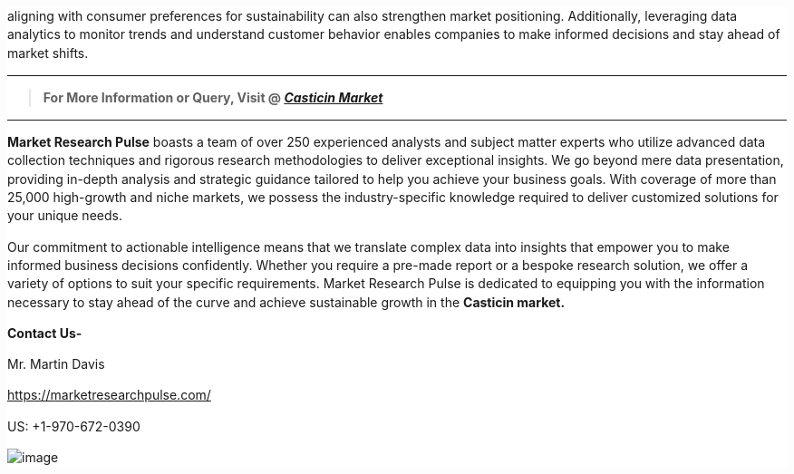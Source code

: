 aligning with consumer preferences for sustainability can also strengthen market positioning. Additionally, leveraging data analytics to monitor trends and understand customer behavior enables companies to make informed decisions and stay ahead of market shifts.</p><hr /><blockquote><p><strong>For More Information or Query, Visit @&nbsp;<em><a href="https://marketresearchpulse.com/report/116230/casticin-market?utm_source=Linkedin&utm_medium=030">Casticin Market</a></em></strong></p></blockquote><hr /><p><strong>Market Research Pulse</strong> boasts a team of over 250 experienced analysts and subject matter experts who utilize advanced data collection techniques and rigorous research methodologies to deliver exceptional insights. We go beyond mere data presentation, providing in-depth analysis and strategic guidance tailored to help you achieve your business goals. With coverage of more than 25,000 high-growth and niche markets, we possess the industry-specific knowledge required to deliver customized solutions for your unique needs.</p><p>Our commitment to actionable intelligence means that we translate complex data into insights that empower you to make informed business decisions confidently. Whether you require a pre-made report or a bespoke research solution, we offer a variety of options to suit your specific requirements. Market Research Pulse is dedicated to equipping you with the information necessary to stay ahead of the curve and achieve sustainable growth in the <strong>Casticin market.</strong></p><p><strong>Contact Us-</strong></p><p>Mr. Martin Davis</p><p>https://marketresearchpulse.com/</p><p>US: +1-970-672-0390</p>
![image](https://github.com/user-attachments/assets/a68b1917-bf3f-47c9-aef3-f2404a50f58a)
